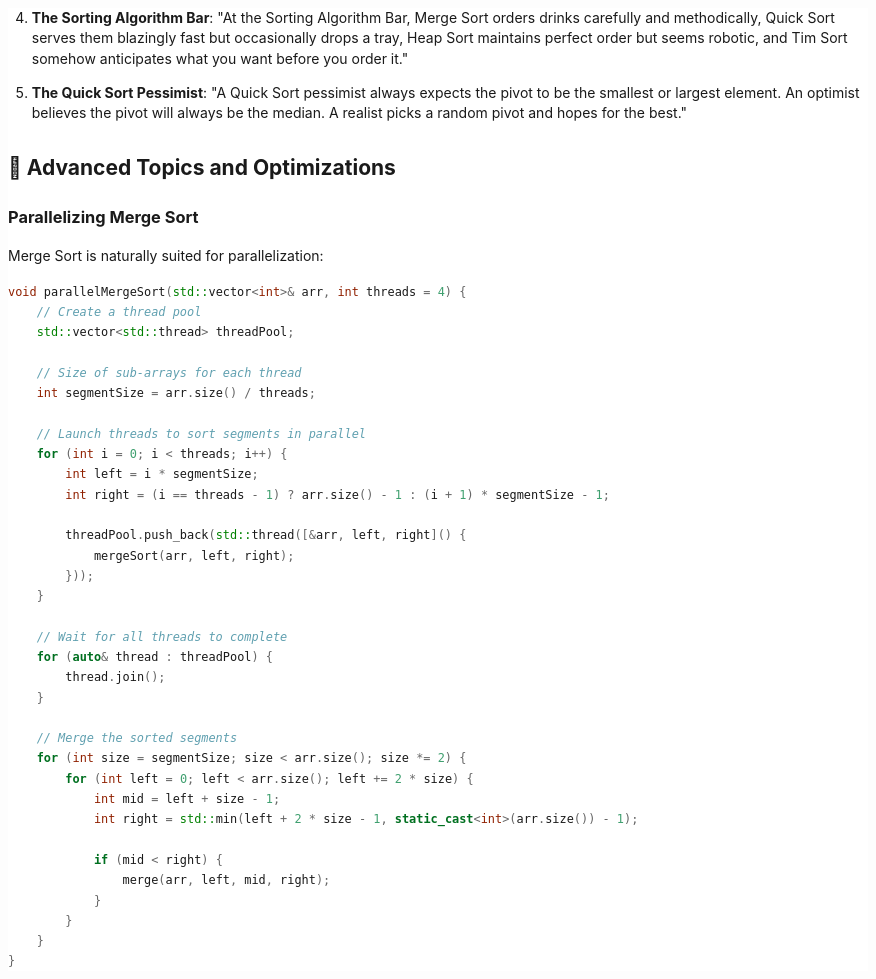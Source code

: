 4. **The Sorting Algorithm Bar**:
   "At the Sorting Algorithm Bar, Merge Sort orders drinks carefully and methodically, Quick Sort serves them blazingly fast but occasionally drops a tray, Heap Sort maintains perfect order but seems robotic, and Tim Sort somehow anticipates what you want before you order it."

5. **The Quick Sort Pessimist**:
   "A Quick Sort pessimist always expects the pivot to be the smallest or largest element. An optimist believes the pivot will always be the median. A realist picks a random pivot and hopes for the best."

## 🧠 Advanced Topics and Optimizations

### Parallelizing Merge Sort

Merge Sort is naturally suited for parallelization:

```cpp
void parallelMergeSort(std::vector<int>& arr, int threads = 4) {
    // Create a thread pool
    std::vector<std::thread> threadPool;

    // Size of sub-arrays for each thread
    int segmentSize = arr.size() / threads;

    // Launch threads to sort segments in parallel
    for (int i = 0; i < threads; i++) {
        int left = i * segmentSize;
        int right = (i == threads - 1) ? arr.size() - 1 : (i + 1) * segmentSize - 1;

        threadPool.push_back(std::thread([&arr, left, right]() {
            mergeSort(arr, left, right);
        }));
    }

    // Wait for all threads to complete
    for (auto& thread : threadPool) {
        thread.join();
    }

    // Merge the sorted segments
    for (int size = segmentSize; size < arr.size(); size *= 2) {
        for (int left = 0; left < arr.size(); left += 2 * size) {
            int mid = left + size - 1;
            int right = std::min(left + 2 * size - 1, static_cast<int>(arr.size()) - 1);

            if (mid < right) {
                merge(arr, left, mid, right);
            }
        }
    }
}
```
